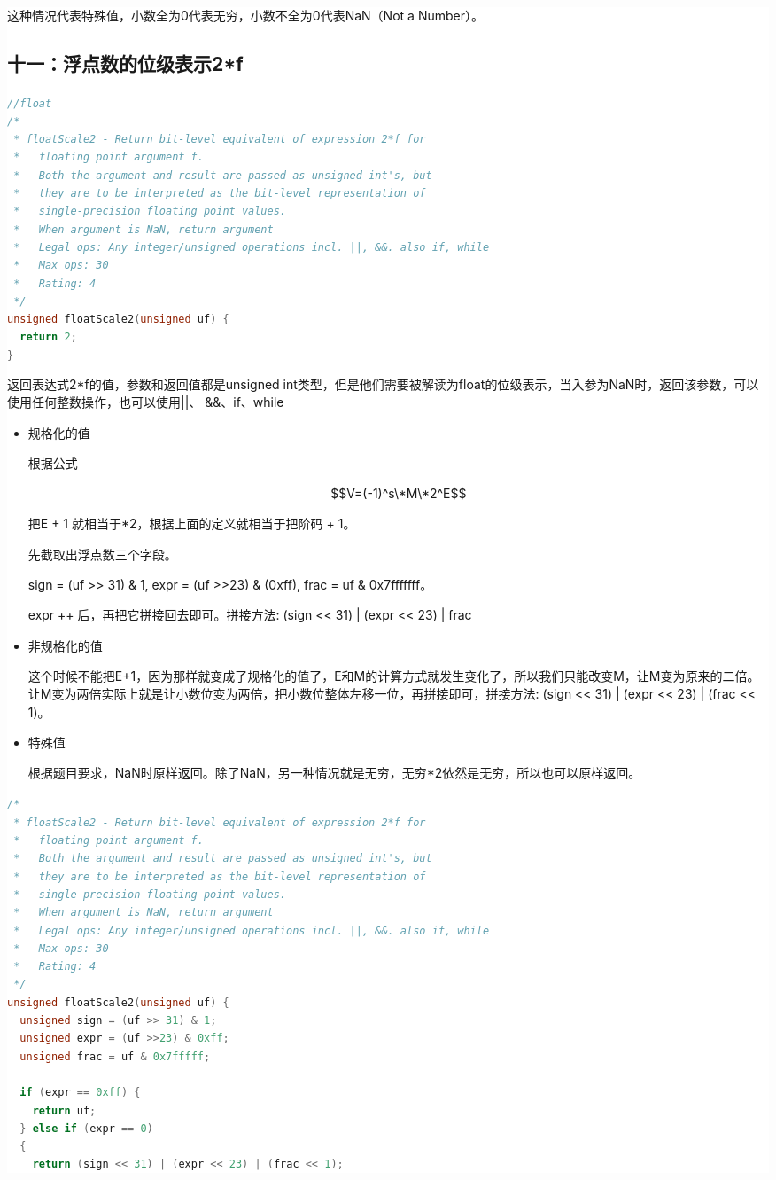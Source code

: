   这种情况代表特殊值，小数全为0代表无穷，小数不全为0代表NaN（Not a Number）。

## 十一：浮点数的位级表示2*f
```c
//float
/* 
 * floatScale2 - Return bit-level equivalent of expression 2*f for
 *   floating point argument f.
 *   Both the argument and result are passed as unsigned int's, but
 *   they are to be interpreted as the bit-level representation of
 *   single-precision floating point values.
 *   When argument is NaN, return argument
 *   Legal ops: Any integer/unsigned operations incl. ||, &&. also if, while
 *   Max ops: 30
 *   Rating: 4
 */
unsigned floatScale2(unsigned uf) {
  return 2;
}
```

返回表达式2*f的值，参数和返回值都是unsigned int类型，但是他们需要被解读为float的位级表示，当入参为NaN时，返回该参数，可以使用任何整数操作，也可以使用||、 &&、if、while

- 规格化的值

  根据公式
  
  $$V=(-1)^s\*M\*2^E$$
  
  把E + 1 就相当于*2，根据上面的定义就相当于把阶码 + 1。
  
  先截取出浮点数三个字段。
  
  sign = (uf >> 31) & 1, expr = (uf >>23) & (0xff), frac = uf & 0x7fffffff。
  
  expr ++ 后，再把它拼接回去即可。拼接方法: (sign << 31) | (expr << 23) | frac

- 非规格化的值

  这个时候不能把E+1，因为那样就变成了规格化的值了，E和M的计算方式就发生变化了，所以我们只能改变M，让M变为原来的二倍。让M变为两倍实际上就是让小数位变为两倍，把小数位整体左移一位，再拼接即可，拼接方法: (sign << 31) | (expr << 23) | (frac << 1)。

- 特殊值

  根据题目要求，NaN时原样返回。除了NaN，另一种情况就是无穷，无穷*2依然是无穷，所以也可以原样返回。

```c
/* 
 * floatScale2 - Return bit-level equivalent of expression 2*f for
 *   floating point argument f.
 *   Both the argument and result are passed as unsigned int's, but
 *   they are to be interpreted as the bit-level representation of
 *   single-precision floating point values.
 *   When argument is NaN, return argument
 *   Legal ops: Any integer/unsigned operations incl. ||, &&. also if, while
 *   Max ops: 30
 *   Rating: 4
 */
unsigned floatScale2(unsigned uf) {
  unsigned sign = (uf >> 31) & 1;
  unsigned expr = (uf >>23) & 0xff;
  unsigned frac = uf & 0x7fffff;

  if (expr == 0xff) {
    return uf;
  } else if (expr == 0)
  {
    return (sign << 31) | (expr << 23) | (frac << 1);
```